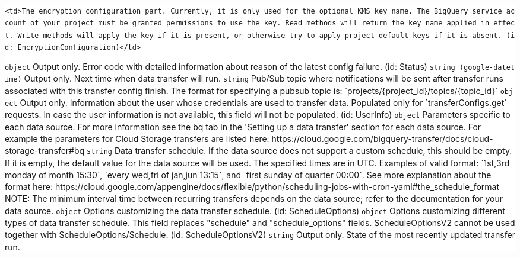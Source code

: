     <td>The encryption configuration part. Currently, it is only used for the optional KMS key name. The BigQuery service account of your project must be granted permissions to use the key. Read methods will return the key name applied in effect. Write methods will apply the key if it is present, or otherwise try to apply project default keys if it is absent. (id: EncryptionConfiguration)</td>
</tr>
<tr>
    <td><CopyableCode code="error" /></td>
    <td><code>object</code></td>
    <td>Output only. Error code with detailed information about reason of the latest config failure. (id: Status)</td>
</tr>
<tr>
    <td><CopyableCode code="nextRunTime" /></td>
    <td><code>string (google-datetime)</code></td>
    <td>Output only. Next time when data transfer will run.</td>
</tr>
<tr>
    <td><CopyableCode code="notificationPubsubTopic" /></td>
    <td><code>string</code></td>
    <td>Pub/Sub topic where notifications will be sent after transfer runs associated with this transfer config finish. The format for specifying a pubsub topic is: `projects/&#123;project_id&#125;/topics/&#123;topic_id&#125;`</td>
</tr>
<tr>
    <td><CopyableCode code="ownerInfo" /></td>
    <td><code>object</code></td>
    <td>Output only. Information about the user whose credentials are used to transfer data. Populated only for `transferConfigs.get` requests. In case the user information is not available, this field will not be populated. (id: UserInfo)</td>
</tr>
<tr>
    <td><CopyableCode code="params" /></td>
    <td><code>object</code></td>
    <td>Parameters specific to each data source. For more information see the bq tab in the 'Setting up a data transfer' section for each data source. For example the parameters for Cloud Storage transfers are listed here: https://cloud.google.com/bigquery-transfer/docs/cloud-storage-transfer#bq</td>
</tr>
<tr>
    <td><CopyableCode code="schedule" /></td>
    <td><code>string</code></td>
    <td>Data transfer schedule. If the data source does not support a custom schedule, this should be empty. If it is empty, the default value for the data source will be used. The specified times are in UTC. Examples of valid format: `1st,3rd monday of month 15:30`, `every wed,fri of jan,jun 13:15`, and `first sunday of quarter 00:00`. See more explanation about the format here: https://cloud.google.com/appengine/docs/flexible/python/scheduling-jobs-with-cron-yaml#the_schedule_format NOTE: The minimum interval time between recurring transfers depends on the data source; refer to the documentation for your data source.</td>
</tr>
<tr>
    <td><CopyableCode code="scheduleOptions" /></td>
    <td><code>object</code></td>
    <td>Options customizing the data transfer schedule. (id: ScheduleOptions)</td>
</tr>
<tr>
    <td><CopyableCode code="scheduleOptionsV2" /></td>
    <td><code>object</code></td>
    <td>Options customizing different types of data transfer schedule. This field replaces "schedule" and "schedule_options" fields. ScheduleOptionsV2 cannot be used together with ScheduleOptions/Schedule. (id: ScheduleOptionsV2)</td>
</tr>
<tr>
    <td><CopyableCode code="state" /></td>
    <td><code>string</code></td>
    <td>Output only. State of the most recently updated transfer run.</td>
